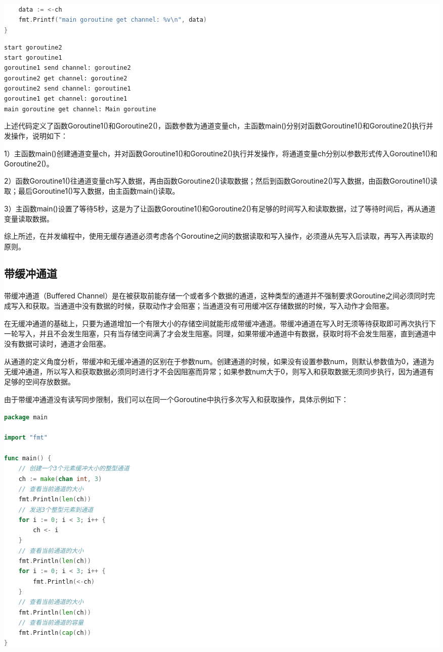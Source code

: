 ```go
    data := <-ch
    fmt.Printf("main goroutine get channel: %v\n", data)
}
```

```
start goroutine2
start goroutine1
goroutine1 send channel: goroutine2
goroutine2 get channel: goroutine2
goroutine2 send channel: goroutine1
goroutine1 get channel: goroutine1
main goroutine get channel: Main goroutine
```
上述代码定义了函数Goroutine1()和Goroutine2()，函数参数为通道变量ch，主函数main()分别对函数Goroutine1()和Goroutine2()执行并发操作，说明如下：

1）主函数main()创建通道变量ch，并对函数Goroutine1()和Goroutine2()执行并发操作，将通道变量ch分别以参数形式传入Goroutine1()和Goroutine2()。

2）函数Goroutine1()往通道变量ch写入数据，再由函数Goroutine2()读取数据；然后到函数Goroutine2()写入数据，由函数Goroutine1()读取；最后Goroutine1()写入数据，由主函数main()读取。

3）主函数main()设置了等待5秒，这是为了让函数Goroutine1()和Goroutine2()有足够的时间写入和读取数据，过了等待时间后，再从通道变量读取数据。

综上所述，在并发编程中，使用无缓存通道必须考虑各个Goroutine之间的数据读取和写入操作，必须遵从先写入后读取，再写入再读取的原则。

## 带缓冲通道
带缓冲通道（Buffered Channel）是在被获取前能存储一个或者多个数据的通道，这种类型的通道并不强制要求Goroutine之间必须同时完成写入和获取。当通道中没有数据的时候，获取动作才会阻塞；当通道没有可用缓冲区存储数据的时候，写入动作才会阻塞。

在无缓冲通道的基础上，只要为通道增加一个有限大小的存储空间就能形成带缓冲通道。带缓冲通道在写入时无须等待获取即可再次执行下一轮写入，并且不会发生阻塞，只有当存储空间满了才会发生阻塞。同理，如果带缓冲通道中有数据，获取时将不会发生阻塞，直到通道中没有数据可读时，通道才会阻塞。

从通道的定义角度分析，带缓冲和无缓冲通道的区别在于参数num。创建通道的时候，如果没有设置参数num，则默认参数值为0，通道为无缓冲通道，所以写入和获取数据必须同时进行才不会因阻塞而异常；如果参数num大于0，则写入和获取数据无须同步执行，因为通道有足够的空间存放数据。

由于带缓冲通道没有读写同步限制，我们可以在同一个Goroutine中执行多次写入和获取操作，具体示例如下：
```go
package main

import "fmt"

func main() {
    // 创建一个3个元素缓冲大小的整型通道
    ch := make(chan int, 3)
    // 查看当前通道的大小
    fmt.Println(len(ch))
    // 发送3个整型元素到通道
    for i := 0; i < 3; i++ {
        ch <- i
    }
    // 查看当前通道的大小
    fmt.Println(len(ch))
    for i := 0; i < 3; i++ {
        fmt.Println(<-ch)
    }
    // 查看当前通道的大小
    fmt.Println(len(ch))
    // 查看当前通道的容量
    fmt.Println(cap(ch))
}
```
